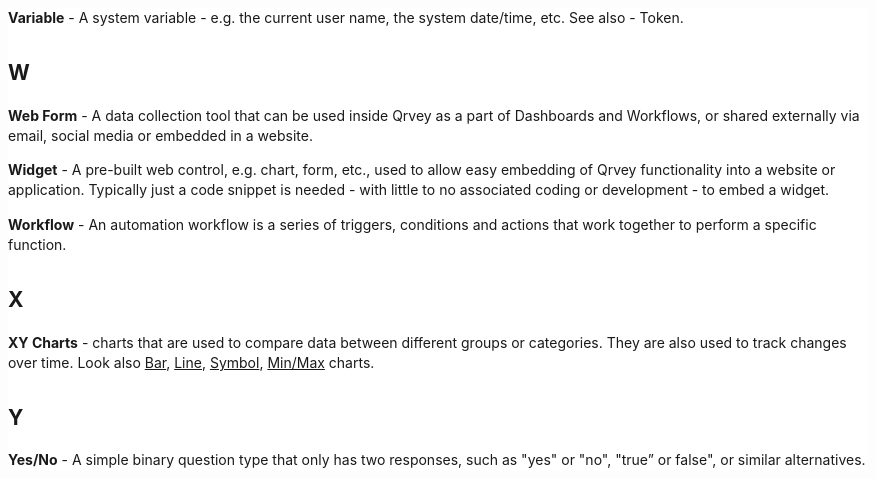 
**Variable** - A system variable - e.g. the current user name, the system date/time, etc. See also - Token.

## W

**Web Form** - A data collection tool that can be used inside Qrvey as a part of Dashboards and Workflows, or shared externally via email, social media or embedded in a website.

**Widget** - A pre-built web control, e.g. chart, form, etc., used to allow easy embedding of Qrvey functionality into a website or application. Typically just a code snippet is needed - with little to no associated coding or development - to embed a widget.

**Workflow** - An automation workflow is a series of triggers, conditions and actions that work together to perform a specific function.

## X

**XY Charts** - charts that are used to compare data between different groups or categories. They are also used to track changes over time. Look also [Bar](../composer/07-Charts/07-Chart%20Types/bar.md), [Line](../composer/07-Charts/07-Chart%20Types/line.md), [Symbol](../composer/07-Charts/07-Chart%20Types/symbol.md), [Min/Max](../composer/07-Charts/07-Chart%20Types/min-max.md) charts.


## Y

**Yes/No** - A simple binary question type that only has two responses, such as "yes" or "no", "true” or false", or similar alternatives.


</div>